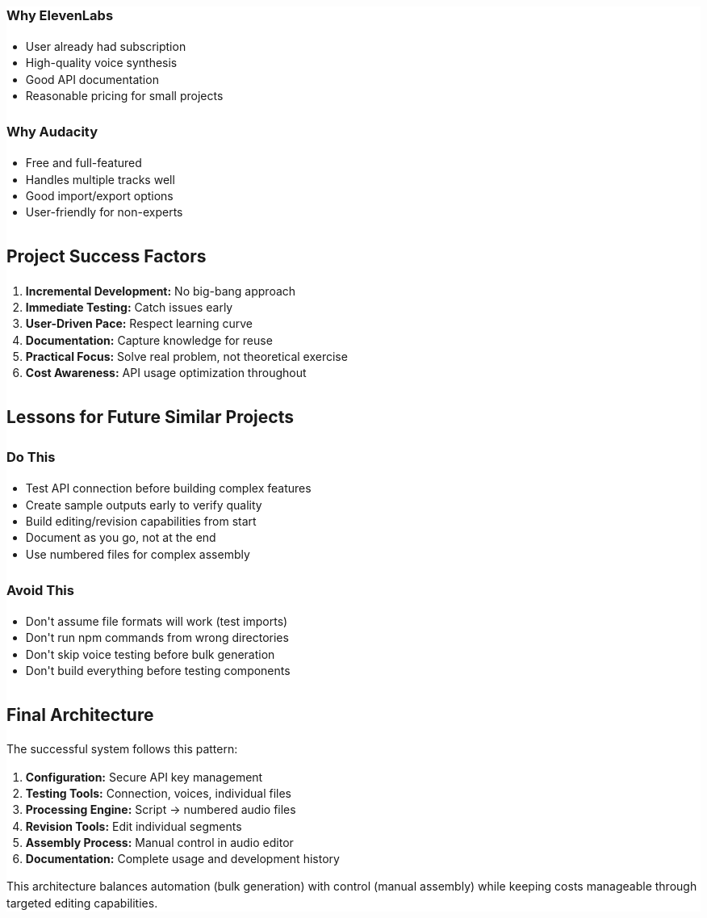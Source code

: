 ### Why ElevenLabs
- User already had subscription
- High-quality voice synthesis
- Good API documentation
- Reasonable pricing for small projects

### Why Audacity
- Free and full-featured
- Handles multiple tracks well
- Good import/export options
- User-friendly for non-experts

## Project Success Factors

1. **Incremental Development:** No big-bang approach
2. **Immediate Testing:** Catch issues early
3. **User-Driven Pace:** Respect learning curve
4. **Documentation:** Capture knowledge for reuse
5. **Practical Focus:** Solve real problem, not theoretical exercise
6. **Cost Awareness:** API usage optimization throughout

## Lessons for Future Similar Projects

### Do This
- Test API connection before building complex features
- Create sample outputs early to verify quality
- Build editing/revision capabilities from start
- Document as you go, not at the end
- Use numbered files for complex assembly

### Avoid This
- Don't assume file formats will work (test imports)
- Don't run npm commands from wrong directories
- Don't skip voice testing before bulk generation
- Don't build everything before testing components

## Final Architecture

The successful system follows this pattern:
1. **Configuration:** Secure API key management
2. **Testing Tools:** Connection, voices, individual files
3. **Processing Engine:** Script → numbered audio files
4. **Revision Tools:** Edit individual segments
5. **Assembly Process:** Manual control in audio editor
6. **Documentation:** Complete usage and development history

This architecture balances automation (bulk generation) with control (manual assembly) while keeping costs manageable through targeted editing capabilities.
